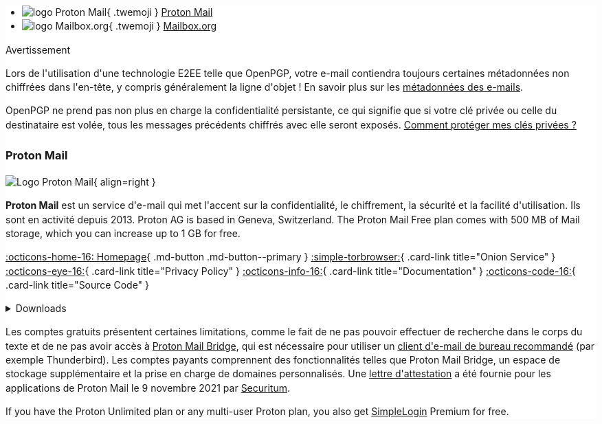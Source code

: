 <div class="grid cards" markdown>

- ![logo Proton Mail](assets/img/email/protonmail.svg){ .twemoji } [Proton Mail](email.md#proton-mail)
- ![logo Mailbox.org](assets/img/email/mailboxorg.svg){ .twemoji } [Mailbox.org](email.md#mailboxorg)

</div>

<div class="admonition warning" markdown>
<p class="admonition-title">Avertissement</p>

Lors de l'utilisation d'une technologie E2EE telle que OpenPGP, votre e-mail contiendra toujours certaines métadonnées non chiffrées dans l'en-tête, y compris généralement la ligne d'objet ! En savoir plus sur les [métadonnées des e-mails](basics/email-security.md#email-metadata-overview).

OpenPGP ne prend pas non plus en charge la confidentialité persistante, ce qui signifie que si votre clé privée ou celle du destinataire est volée, tous les messages précédents chiffrés avec elle seront exposés. [Comment protéger mes clés privées ?](basics/email-security.md#how-do-i-protect-my-private-keys)

</div>

### Proton Mail

<div class="admonition recommendation" markdown>

![Logo Proton Mail](assets/img/email/protonmail.svg){ align=right }

**Proton Mail** est un service d'e-mail qui met l'accent sur la confidentialité, le chiffrement, la sécurité et la facilité d'utilisation. Ils sont en activité depuis 2013. Proton AG is based in Geneva, Switzerland. The Proton Mail Free plan comes with 500 MB of Mail storage, which you can increase up to 1 GB for free.

[:octicons-home-16: Homepage](https://proton.me/mail){ .md-button .md-button--primary }
[:simple-torbrowser:](https://protonmailrmez3lotccipshtkleegetolb73fuirgj7r4o4vfu7ozyd.onion){ .card-link title="Onion Service" }
[:octicons-eye-16:](https://proton.me/mail/privacy-policy){ .card-link title="Privacy Policy" }
[:octicons-info-16:](https://proton.me/support/mail){ .card-link title="Documentation" }
[:octicons-code-16:](https://github.com/ProtonMail){ .card-link title="Source Code" }

<details class="downloads" markdown><summary>Downloads</summary></details>

</div>

Les comptes gratuits présentent certaines limitations, comme le fait de ne pas pouvoir effectuer de recherche dans le corps du texte et de ne pas avoir accès à [Proton Mail Bridge](https://proton.me/mail/bridge), qui est nécessaire pour utiliser un [client d'e-mail de bureau recommandé](email-clients.md) (par exemple Thunderbird). Les comptes payants comprennent des fonctionnalités telles que Proton Mail Bridge, un espace de stockage supplémentaire et la prise en charge de domaines personnalisés. Une [lettre d'attestation](https://proton.me/blog/security-audit-all-proton-apps) a été fournie pour les applications de Proton Mail le 9 novembre 2021 par [Securitum](https://research.securitum.com).

If you have the Proton Unlimited plan or any multi-user Proton plan, you also get [SimpleLogin](email-aliasing.md#simplelogin) Premium for free.
